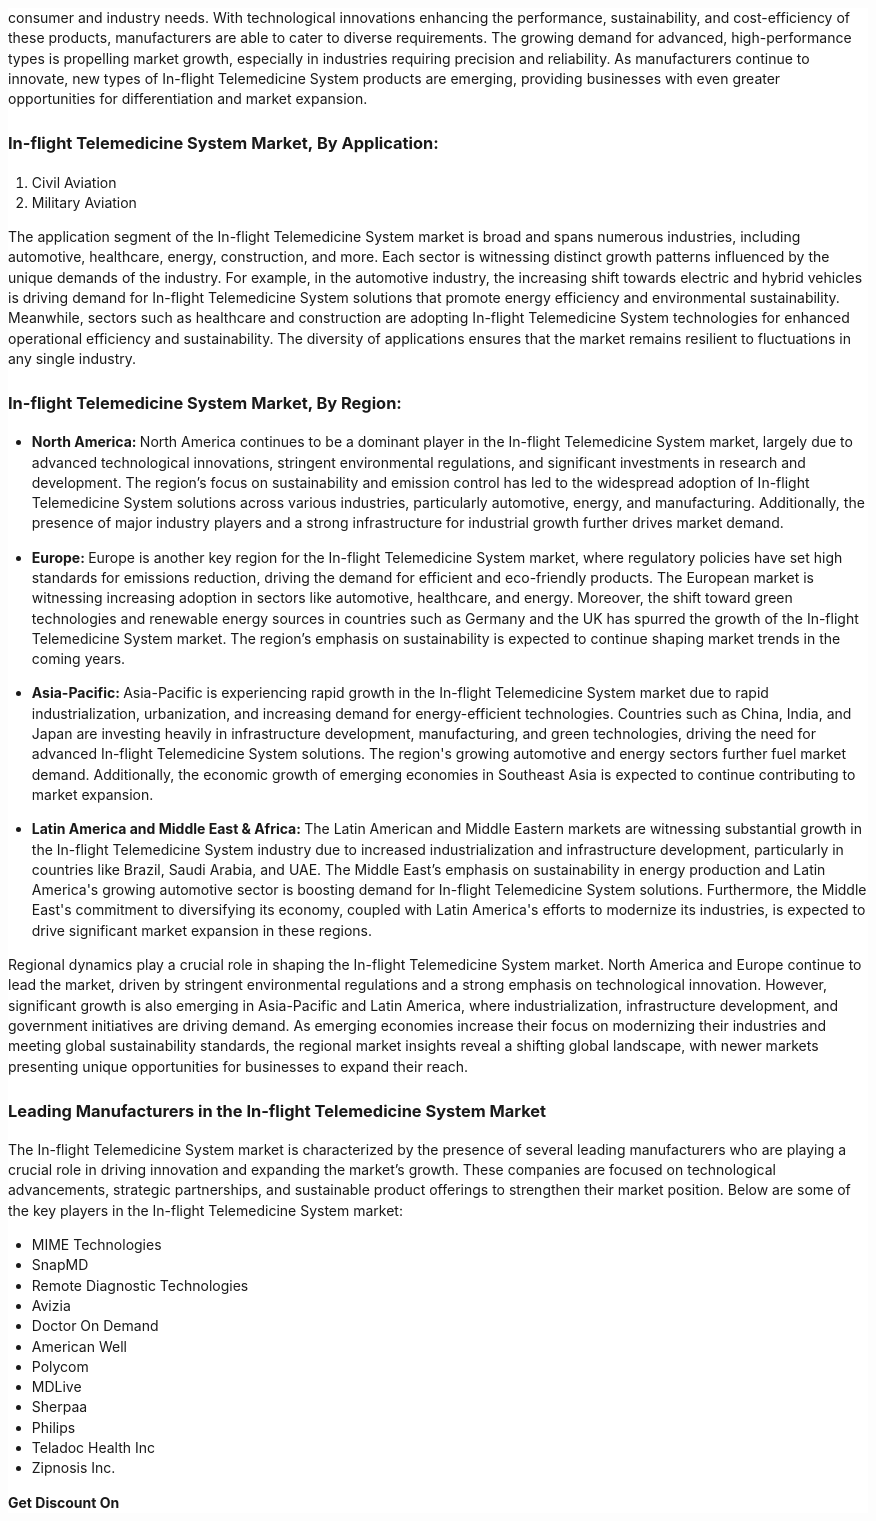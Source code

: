 consumer and industry needs. With technological innovations enhancing the performance, sustainability, and cost-efficiency of these products, manufacturers are able to cater to diverse requirements. The growing demand for advanced, high-performance types is propelling market growth, especially in industries requiring precision and reliability. As manufacturers continue to innovate, new types of In-flight Telemedicine System products are emerging, providing businesses with even greater opportunities for differentiation and market expansion.</p><h3>In-flight Telemedicine System Market,&nbsp;By Application:</h3><ol><li>Civil Aviation<li> Military Aviation</li></ol><p>The application segment of the In-flight Telemedicine System market is broad and spans numerous industries, including automotive, healthcare, energy, construction, and more. Each sector is witnessing distinct growth patterns influenced by the unique demands of the industry. For example, in the automotive industry, the increasing shift towards electric and hybrid vehicles is driving demand for In-flight Telemedicine System solutions that promote energy efficiency and environmental sustainability. Meanwhile, sectors such as healthcare and construction are adopting In-flight Telemedicine System technologies for enhanced operational efficiency and sustainability. The diversity of applications ensures that the market remains resilient to fluctuations in any single industry.</p><h3>In-flight Telemedicine System Market, By Region:</h3><ul><li><p><strong>North America:&nbsp;</strong>North America continues to be a dominant player in the In-flight Telemedicine System market, largely due to advanced technological innovations, stringent environmental regulations, and significant investments in research and development. The region&rsquo;s focus on sustainability and emission control has led to the widespread adoption of In-flight Telemedicine System solutions across various industries, particularly automotive, energy, and manufacturing. Additionally, the presence of major industry players and a strong infrastructure for industrial growth further drives market demand.</p></li><li><p><strong><strong>Europe:&nbsp;</strong></strong>Europe is another key region for the In-flight Telemedicine System market, where regulatory policies have set high standards for emissions reduction, driving the demand for efficient and eco-friendly products. The European market is witnessing increasing adoption in sectors like automotive, healthcare, and energy. Moreover, the shift toward green technologies and renewable energy sources in countries such as Germany and the UK has spurred the growth of the In-flight Telemedicine System market. The region&rsquo;s emphasis on sustainability is expected to continue shaping market trends in the coming years.</p></li><li><p><strong><strong>Asia-Pacific:&nbsp;</strong></strong>Asia-Pacific is experiencing rapid growth in the In-flight Telemedicine System market due to rapid industrialization, urbanization, and increasing demand for energy-efficient technologies. Countries such as China, India, and Japan are investing heavily in infrastructure development, manufacturing, and green technologies, driving the need for advanced In-flight Telemedicine System solutions. The region's growing automotive and energy sectors further fuel market demand. Additionally, the economic growth of emerging economies in Southeast Asia is expected to continue contributing to market expansion.</p></li><li><p><strong><strong>Latin America and Middle East &amp; Africa:&nbsp;</strong></strong>The Latin American and Middle Eastern markets are witnessing substantial growth in the In-flight Telemedicine System industry due to increased industrialization and infrastructure development, particularly in countries like Brazil, Saudi Arabia, and UAE. The Middle East&rsquo;s emphasis on sustainability in energy production and Latin America's growing automotive sector is boosting demand for In-flight Telemedicine System solutions. Furthermore, the Middle East's commitment to diversifying its economy, coupled with Latin America's efforts to modernize its industries, is expected to drive significant market expansion in these regions.</p></li></ul><p>Regional dynamics play a crucial role in shaping the In-flight Telemedicine System market. North America and Europe continue to lead the market, driven by stringent environmental regulations and a strong emphasis on technological innovation. However, significant growth is also emerging in Asia-Pacific and Latin America, where industrialization, infrastructure development, and government initiatives are driving demand. As emerging economies increase their focus on modernizing their industries and meeting global sustainability standards, the regional market insights reveal a shifting global landscape, with newer markets presenting unique opportunities for businesses to expand their reach.</p><h3><strong>Leading Manufacturers in the In-flight Telemedicine System Market</strong></h3><p>The In-flight Telemedicine System market is characterized by the presence of several leading manufacturers who are playing a crucial role in driving innovation and expanding the market&rsquo;s growth. These companies are focused on technological advancements, strategic partnerships, and sustainable product offerings to strengthen their market position. Below are some of the key players in the In-flight Telemedicine System market:</p></div><div class="article-main__content" data-test-id="publishing-text-block"><ul><li><span class="">MIME Technologies<li> SnapMD<li> Remote Diagnostic Technologies<li> Avizia<li> Doctor On Demand<li> American Well<li> Polycom<li> MDLive<li> Sherpaa<li> Philips<li> Teladoc Health Inc<li> Zipnosis Inc.</span></li></ul></div><div class="article-main__content" data-test-id="publishing-text-block"><p><span class="font-[700]"><strong>Get Discount On